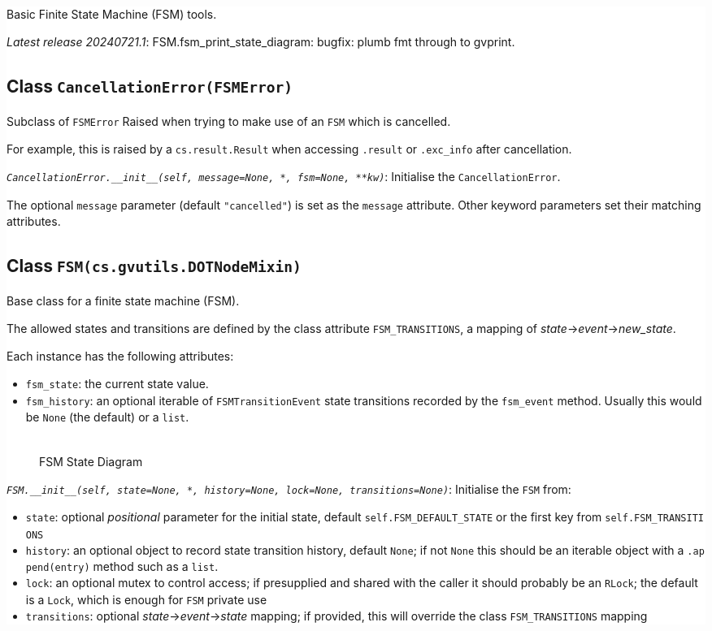 Basic Finite State Machine (FSM) tools.

*Latest release 20240721.1*:
FSM.fsm_print_state_diagram: bugfix: plumb fmt through to gvprint.

## Class `CancellationError(FSMError)`

Subclass of `FSMError` Raised when trying to make use of an
`FSM` which is cancelled.

For example, this is raised by a `cs.result.Result`
when accessing `.result` or `.exc_info` after cancellation.

*`CancellationError.__init__(self, message=None, *, fsm=None, **kw)`*:
Initialise the `CancellationError`.

The optional `message` parameter (default `"cancelled"`)
is set as the `message` attribute.
Other keyword parameters set their matching attributes.

## Class `FSM(cs.gvutils.DOTNodeMixin)`

Base class for a finite state machine (FSM).

The allowed states and transitions are defined by the class
attribute `FSM_TRANSITIONS`, a mapping of
*state*->*event*->*new_state*.

Each instance has the following attributes:
* `fsm_state`: the current state value.
* `fsm_history`: an optional iterable of `FSMTransitionEvent`
  state transitions recorded by the `fsm_event` method.
  Usually this would be `None` (the default) or a `list`.

<figure>
    <svg width="8pt" height="8pt"
   viewBox="0.00 0.00 8.00 8.00" xmlns="http://www.w3.org/2000/svg" xmlns:xlink="http://www.w3.org/1999/xlink">
  <g id="graph0" class="graph" transform="scale(1 1) rotate(0) translate(4 4)">
  <title>FSM State Diagram</title>
  <polygon fill="white" stroke="none" points="-4,4 -4,-4 4,-4 4,4 -4,4"/>
  </g>
  </svg>
  <figcaption>FSM State Diagram</figcaption>
</figure>


*`FSM.__init__(self, state=None, *, history=None, lock=None, transitions=None)`*:
Initialise the `FSM` from:
* `state`: optional _positional_ parameter for the initial state,
  default `self.FSM_DEFAULT_STATE` or the first key from `self.FSM_TRANSITIONS`
* `history`: an optional object to record state transition
  history, default `None`; if not `None` this should be an
  iterable object with a `.append(entry)` method such as a
  `list`.
* `lock`: an optional mutex to control access;
  if presupplied and shared with the caller
  it should probably be an `RLock`;
  the default is a `Lock`, which is enough for `FSM` private use
* `transitions`: optional *state*->*event*->*state* mapping;
  if provided, this will override the class `FSM_TRANSITIONS` mapping
